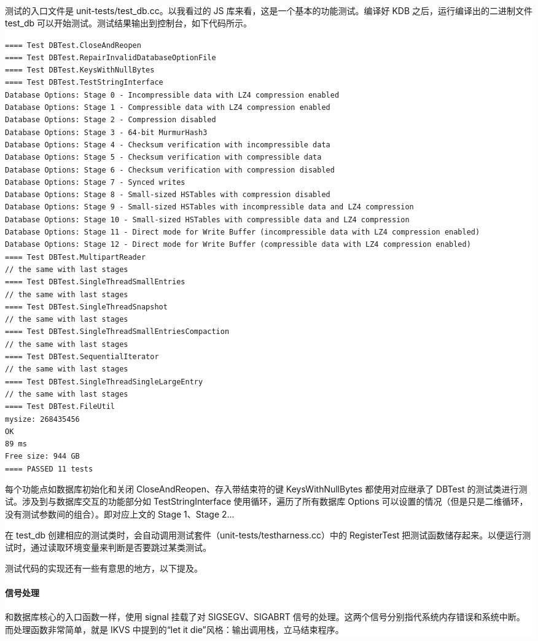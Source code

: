 测试的入口文件是 unit-tests/test_db.cc。以我看过的 JS 库来看，这是一个基本的功能测试。编译好 KDB 之后，运行编译出的二进制文件 test_db 可以开始测试。测试结果输出到控制台，如下代码所示。

```
==== Test DBTest.CloseAndReopen
==== Test DBTest.RepairInvalidDatabaseOptionFile
==== Test DBTest.KeysWithNullBytes
==== Test DBTest.TestStringInterface
Database Options: Stage 0 - Incompressible data with LZ4 compression enabled
Database Options: Stage 1 - Compressible data with LZ4 compression enabled
Database Options: Stage 2 - Compression disabled
Database Options: Stage 3 - 64-bit MurmurHash3
Database Options: Stage 4 - Checksum verification with incompressible data
Database Options: Stage 5 - Checksum verification with compressible data
Database Options: Stage 6 - Checksum verification with compression disabled
Database Options: Stage 7 - Synced writes
Database Options: Stage 8 - Small-sized HSTables with compression disabled
Database Options: Stage 9 - Small-sized HSTables with incompressible data and LZ4 compression
Database Options: Stage 10 - Small-sized HSTables with compressible data and LZ4 compression
Database Options: Stage 11 - Direct mode for Write Buffer (incompressible data with LZ4 compression enabled)
Database Options: Stage 12 - Direct mode for Write Buffer (compressible data with LZ4 compression enabled)
==== Test DBTest.MultipartReader
// the same with last stages
==== Test DBTest.SingleThreadSmallEntries
// the same with last stages
==== Test DBTest.SingleThreadSnapshot
// the same with last stages
==== Test DBTest.SingleThreadSmallEntriesCompaction
// the same with last stages
==== Test DBTest.SequentialIterator
// the same with last stages
==== Test DBTest.SingleThreadSingleLargeEntry
// the same with last stages
==== Test DBTest.FileUtil
mysize: 268435456
OK
89 ms
Free size: 944 GB
==== PASSED 11 tests
```

每个功能点如数据库初始化和关闭 CloseAndReopen、存入带结束符的键 KeysWithNullBytes 都使用对应继承了 DBTest 的测试类进行测试。涉及到与数据库交互的功能部分如 TestStringInterface 使用循环，遍历了所有数据库 Options 可以设置的情况（但是只是二维循环，没有测试参数间的组合）。即对应上文的 Stage 1、Stage 2...

在 test_db 创建相应的测试类时，会自动调用测试套件（unit-tests/testharness.cc）中的 RegisterTest 把测试函数储存起来。以便运行测试时，通过读取环境变量来判断是否要跳过某类测试。

测试代码的实现还有一些有意思的地方，以下提及。

#### 信号处理

和数据库核心的入口函数一样，使用 signal 挂载了对 SIGSEGV、SIGABRT 信号的处理。这两个信号分别指代系统内存错误和系统中断。而处理函数非常简单，就是 IKVS 中提到的“let it die”风格：输出调用栈，立马结束程序。
